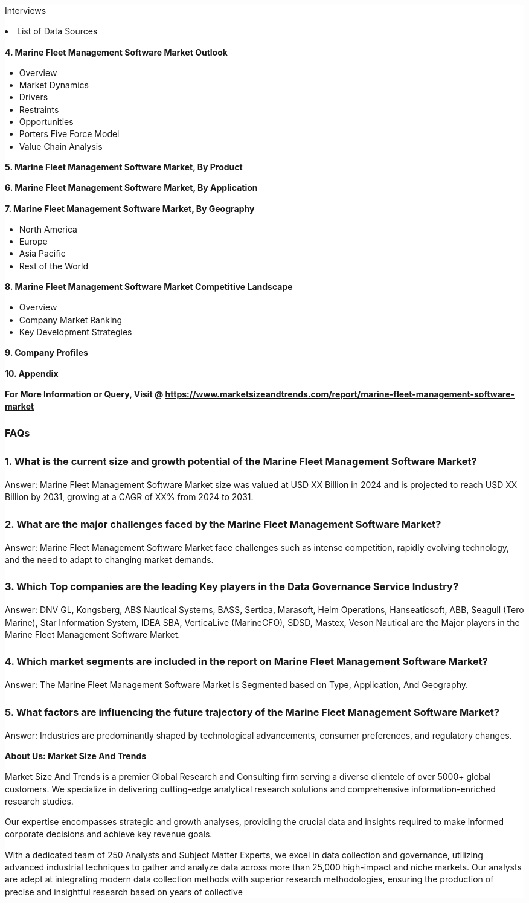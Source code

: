 Interviews</span></li><li><span class="">List of Data Sources</span></li></ul></div><div class="" data-test-id=""><p><strong><span class="">4. Marine Fleet Management Software Market Outlook</span></strong></p></div><div class="" data-test-id=""><ul><li><span class="">Overview</span></li><li><span class="">Market Dynamics</span></li><li><span class="">Drivers</span></li><li><span class="">Restraints</span></li><li><span class="">Opportunities</span></li><li><span class="">Porters Five Force Model</span></li><li><span class="">Value Chain Analysis</span></li></ul></div><div class="" data-test-id=""><p><strong><span class="">5. Marine Fleet Management Software Market, By Product</span></strong></p></div><div class="" data-test-id=""><p><strong><span class="">6. Marine Fleet Management Software Market, By Application</span></strong></p></div><div class="" data-test-id=""><p><strong><span class="">7. Marine Fleet Management Software Market, By Geography</span></strong></p></div><div class="" data-test-id=""><ul><li><span class="">North America</span></li><li><span class="">Europe</span></li><li><span class="">Asia Pacific</span></li><li><span class="">Rest of the World</span></li></ul></div><div class="" data-test-id=""><p><strong><span class="">8. Marine Fleet Management Software Market Competitive Landscape</span></strong></p></div><div class="" data-test-id=""><ul><li><span class="">Overview</span></li><li><span class="">Company Market Ranking</span></li><li><span class="">Key Development Strategies</span></li></ul></div><div class="" data-test-id=""><p><strong><span class="">9. Company Profiles</span></strong></p></div><div class="" data-test-id=""><p><strong><span class="">10. Appendix</span></strong></p></div><div class="" data-test-id=""><p><strong><span class="">For More Information or Query, Visit @ <a href="https://www.marketsizeandtrends.com/report/marine-fleet-management-software-market" target="_blank">https://www.marketsizeandtrends.com/report/marine-fleet-management-software-market</a></span></strong></p></div><div class="" data-test-id=""><div class="article-main__content" data-test-id="publishing-text-block"><h3><strong><span class="">FAQs</span></strong></h3></div><div class="article-main__content" data-test-id="publishing-text-block"><h3><span class="">1. What is the current size and growth potential of the Marine Fleet Management Software Market?</span></h3></div><div class="article-main__content" data-test-id="publishing-text-block"><p><span class="font-[700]">Answer</span><span class="">: Marine Fleet Management Software Market size was valued at USD XX Billion in 2024 and is projected to reach USD XX Billion by 2031, growing at a CAGR of XX% from 2024 to 2031.</span></p></div><div class="article-main__content" data-test-id="publishing-text-block"><h3><span class="">2. What are the major challenges faced by the Marine Fleet Management Software Market?</span></h3></div><div class="article-main__content" data-test-id="publishing-text-block"><p><span class="font-[700]">Answer</span><span class="">: Marine Fleet Management Software Market face challenges such as intense competition, rapidly evolving technology, and the need to adapt to changing market demands.</span></p></div><div class="article-main__content" data-test-id="publishing-text-block"><h3><span class="">3. Which Top companies are the leading Key players in the Data Governance Service Industry?</span></h3></div><div class="article-main__content" data-test-id="publishing-text-block"><p><span class="font-[700]">Answer</span><span class="">: DNV GL, Kongsberg, ABS Nautical Systems, BASS, Sertica, Marasoft, Helm Operations, Hanseaticsoft, ABB, Seagull (Tero Marine), Star Information System, IDEA SBA, VerticaLive (MarineCFO), SDSD, Mastex, Veson Nautical are the Major players in the Marine Fleet Management Software Market.</span></p></div><div class="article-main__content" data-test-id="publishing-text-block"><h3><span class="">4. Which market segments are included in the report on Marine Fleet Management Software Market?</span></h3></div><div class="article-main__content" data-test-id="publishing-text-block"><p><span class="font-[700]">Answer</span><span class="">: The Marine Fleet Management Software Market is Segmented based on Type, Application, And Geography.</span></p></div><div class="article-main__content" data-test-id="publishing-text-block"><h3><span class="">5. What factors are influencing the future trajectory of the Marine Fleet Management Software Market?</span></h3></div><div class="article-main__content" data-test-id="publishing-text-block"><p><span class="font-[700]">Answer:</span><span class="">&nbsp;Industries are predominantly shaped by technological advancements, consumer preferences, and regulatory changes.</span></p></div><p><strong><span class="">About Us: Market Size And Trends</span></strong></p></div><div class="" data-test-id=""><p><span class="">Market Size And Trends is a premier Global Research and Consulting firm serving a diverse clientele of over 5000+ global customers. We specialize in delivering cutting-edge analytical research solutions and comprehensive information-enriched research studies.</span></p></div><div class="" data-test-id=""><p><span class="">Our expertise encompasses strategic and growth analyses, providing the crucial data and insights required to make informed corporate decisions and achieve key revenue goals.</span></p></div><div class="" data-test-id=""><p><span class="">With a dedicated team of 250 Analysts and Subject Matter Experts, we excel in data collection and governance, utilizing advanced industrial techniques to gather and analyze data across more than 25,000 high-impact and niche markets. Our analysts are adept at integrating modern data collection methods with superior research methodologies, ensuring the production of precise and insightful research based on years of collective